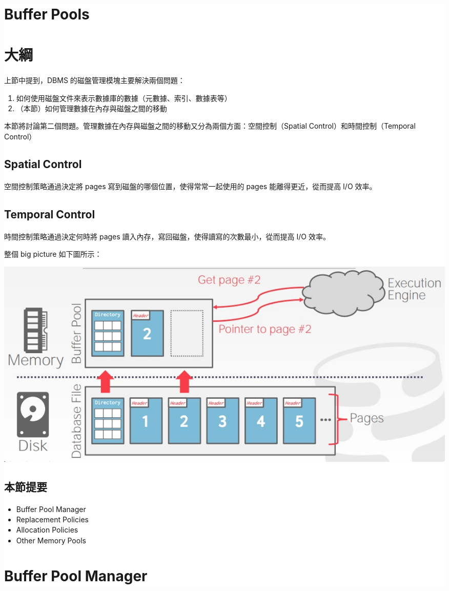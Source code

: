 # Buffer Pools

# 大綱

上節中提到，DBMS 的磁盤管理模塊主要解決兩個問題：

1. 如何使用磁盤文件來表示數據庫的數據（元數據、索引、數據表等）
2. （本節）如何管理數據在內存與磁盤之間的移動

本節將討論第二個問題。管理數據在內存與磁盤之間的移動又分為兩個方面：空間控制（Spatial Control）和時間控制（Temporal Control）

## **Spatial Control**

空間控制策略通過決定將 pages 寫到磁盤的哪個位置，使得常常一起使用的 pages 能離得更近，從而提高 I/O 效率。

## **Temporal Control**

時間控制策略通過決定何時將 pages 讀入內存，寫回磁盤，使得讀寫的次數最小，從而提高 I/O 效率。

整個 big picture 如下圖所示：

![Untitled](Buffer%20Pools%209dd4fa0940614d42a1ea3a457cfd0086/Untitled.png)

## 本節提要

- Buffer Pool Manager
- Replacement Policies
- Allocation Policies
- Other Memory Pools

# Buffer Pool Manager

